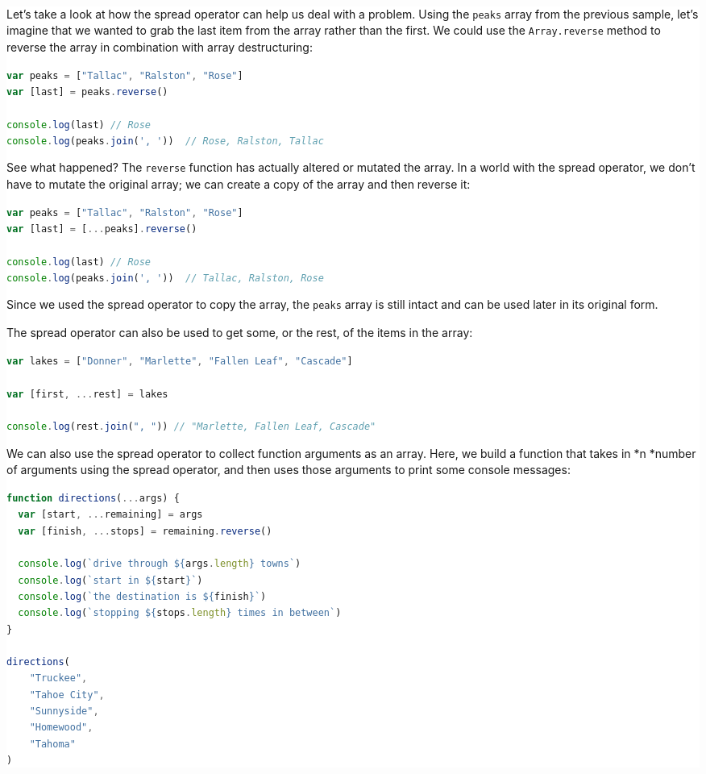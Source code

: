Let’s take a look at how the spread operator can help us deal with a problem. Using the `peaks` array from the previous sample, let’s imagine that we wanted to grab the last item from the array rather than the first. We could use the `Array.reverse` method to reverse the array in combination with array destructuring:

```javascript
var peaks = ["Tallac", "Ralston", "Rose"]
var [last] = peaks.reverse()

console.log(last) // Rose
console.log(peaks.join(', '))  // Rose, Ralston, Tallac
```

See what happened? The `reverse` function has actually altered or mutated the array. In a world with the spread operator, we don’t have to mutate the original array; we can create a copy of the array and then reverse it:

```javascript
var peaks = ["Tallac", "Ralston", "Rose"]
var [last] = [...peaks].reverse()

console.log(last) // Rose
console.log(peaks.join(', '))  // Tallac, Ralston, Rose
```

Since we used the spread operator to copy the array, the `peaks` array is still intact and can be used later in its original form.

The spread operator can also be used to get some, or the rest, of the items in the array:

```javascript
var lakes = ["Donner", "Marlette", "Fallen Leaf", "Cascade"]

var [first, ...rest] = lakes

console.log(rest.join(", ")) // "Marlette, Fallen Leaf, Cascade"
```

We can also use the spread operator to collect function arguments as an array. Here, we build a function that takes in *n *number of arguments using the spread operator, and then uses those arguments to print some console messages:

```javascript
function directions(...args) {
  var [start, ...remaining] = args
  var [finish, ...stops] = remaining.reverse()
  
  console.log(`drive through ${args.length} towns`)
  console.log(`start in ${start}`)
  console.log(`the destination is ${finish}`)
  console.log(`stopping ${stops.length} times in between`)
}

directions(
    "Truckee", 
    "Tahoe City", 
    "Sunnyside", 
    "Homewood", 
    "Tahoma"
)
```
